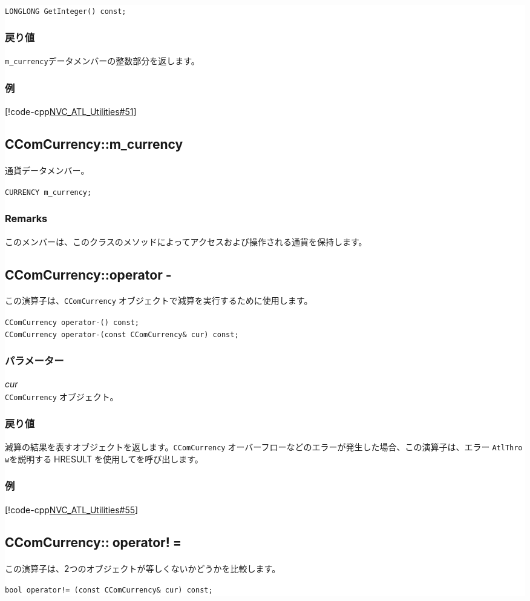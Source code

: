 ```
LONGLONG GetInteger() const;
```

### <a name="return-value"></a>戻り値

`m_currency`データメンバーの整数部分を返します。

### <a name="example"></a>例

[!code-cpp[NVC_ATL_Utilities#51](../../atl/codesnippet/cpp/ccomcurrency-class_2.cpp)]

##  <a name="m_currency"></a>  CComCurrency::m_currency

通貨データメンバー。

```
CURRENCY m_currency;
```

### <a name="remarks"></a>Remarks

このメンバーは、このクラスのメソッドによってアクセスおよび操作される通貨を保持します。

##  <a name="operator_-"></a>  CComCurrency::operator -

この演算子は、`CComCurrency` オブジェクトで減算を実行するために使用します。

```
CComCurrency operator-() const;
CComCurrency operator-(const CComCurrency& cur) const;
```

### <a name="parameters"></a>パラメーター

*cur*<br/>
`CComCurrency` オブジェクト。

### <a name="return-value"></a>戻り値

減算の結果を表すオブジェクトを返します。`CComCurrency` オーバーフローなどのエラーが発生した場合、この演算子は、エラー `AtlThrow`を説明する HRESULT を使用してを呼び出します。

### <a name="example"></a>例

[!code-cpp[NVC_ATL_Utilities#55](../../atl/codesnippet/cpp/ccomcurrency-class_3.cpp)]

##  <a name="operator_neq"></a>CComCurrency:: operator! =

この演算子は、2つのオブジェクトが等しくないかどうかを比較します。

```
bool operator!= (const CComCurrency& cur) const;
```
